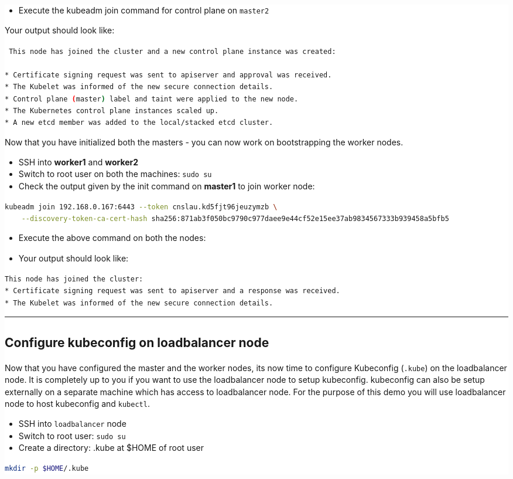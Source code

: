 - Execute the kubeadm join command for control plane on `master2`

Your output should look like:

```sh
 This node has joined the cluster and a new control plane instance was created:

* Certificate signing request was sent to apiserver and approval was received.
* The Kubelet was informed of the new secure connection details.
* Control plane (master) label and taint were applied to the new node.
* The Kubernetes control plane instances scaled up.
* A new etcd member was added to the local/stacked etcd cluster.

```

Now that you have initialized both the masters - you can now work on
bootstrapping the worker nodes.

- SSH into **worker1** and **worker2**
- Switch to root user on both the machines: `sudo su`
- Check the output given by the init command on **master1** to join worker node:

```sh
kubeadm join 192.168.0.167:6443 --token cnslau.kd5fjt96jeuzymzb \
    --discovery-token-ca-cert-hash sha256:871ab3f050bc9790c977daee9e44cf52e15ee37ab9834567333b939458a5bfb5
```

- Execute the above command on both the nodes:

- Your output should look like:

```sh
This node has joined the cluster:
* Certificate signing request was sent to apiserver and a response was received.
* The Kubelet was informed of the new secure connection details.

```

---

## Configure kubeconfig on loadbalancer node

Now that you have configured the master and the worker nodes, its now time to
configure Kubeconfig (`.kube`) on the loadbalancer node. It is completely up to
you if you want to use the loadbalancer node to setup kubeconfig. kubeconfig can
also be setup externally on a separate machine which has access to loadbalancer
node. For the purpose of this demo you will use loadbalancer node to host
kubeconfig and `kubectl`.

- SSH into `loadbalancer` node
- Switch to root user: `sudo su`
- Create a directory: .kube at $HOME of root user

```sh
mkdir -p $HOME/.kube
```
